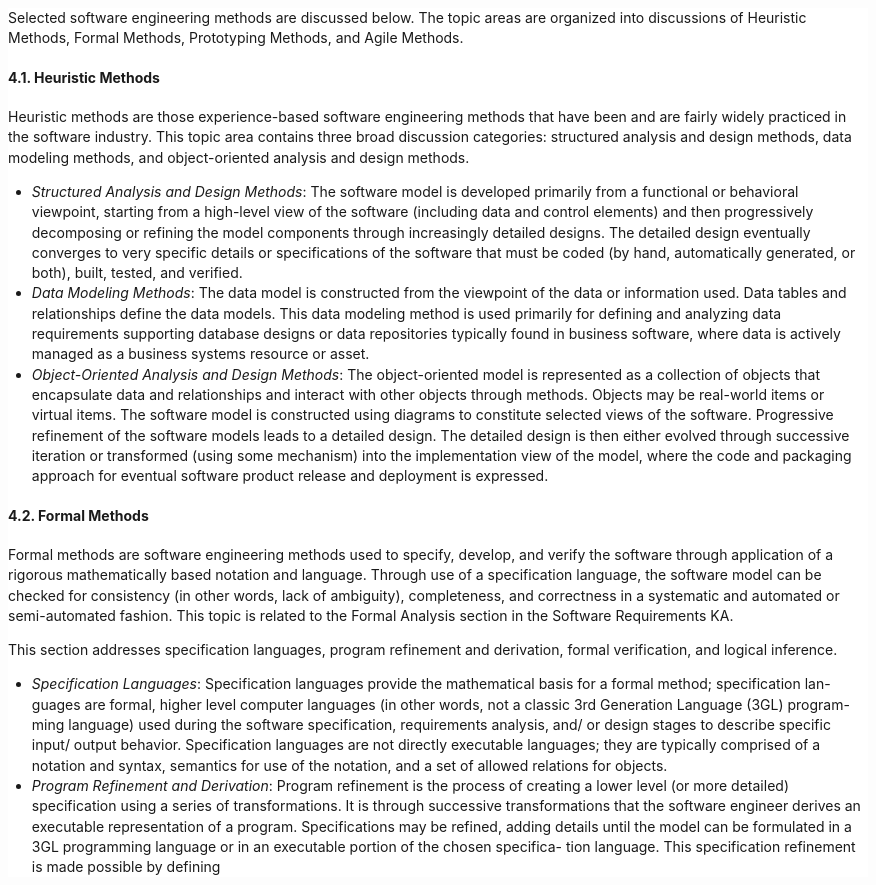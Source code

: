 Selected software engineering methods are discussed below. The topic areas
are organized into discussions of Heuristic Methods, Formal Methods,
Prototyping Methods, and Agile Methods.

#### 4.1. Heuristic Methods



Heuristic methods are those experience-based software engineering methods that
have been and are fairly widely practiced in the software industry. This
topic area contains three broad discussion categories: structured analysis
and design methods, data modeling methods, and object-oriented analysis and
design methods.

- _Structured Analysis and Design Methods_: The software model is developed
  primarily from a functional or behavioral viewpoint, starting from a
  high-level view of the software (including data and control elements) and
  then progressively decomposing or refining the model components through
  increasingly detailed designs. The detailed design eventually converges to
  very specific details or specifications of the software that must be coded
  (by hand, automatically generated, or both), built, tested, and verified.
- _Data Modeling Methods_: The data model is constructed from the viewpoint of
  the data or information used. Data tables and relationships define the data
  models. This data modeling method is used primarily for defining and
  analyzing data requirements supporting database designs or data repositories
  typically found in business software, where data is actively managed as a
  business systems resource or asset.
- _Object-Oriented Analysis and Design Methods_: The object-oriented model is
  represented as a collection of objects that encapsulate data and
  relationships and interact with other objects through methods. Objects may be
  real-world items or virtual items. The software model is constructed using
  diagrams to constitute selected views of the software. Progressive refinement
  of the software models leads to a detailed design. The detailed design is
  then either evolved through successive iteration or transformed (using some
  mechanism) into the implementation view of the model, where the code and
  packaging approach for eventual software product release and deployment is
  expressed.

#### 4.2. Formal Methods



Formal methods are software engineering methods used to specify, develop, and
verify the software through application of a rigorous mathematically based
notation and language. Through use of a specification language, the software
model can be checked for consistency (in other words, lack of ambiguity),
completeness, and correctness in a systematic and automated or semi-automated
fashion. This topic is related to the Formal Analysis section in the Software
Requirements KA.

This section addresses specification languages, program refinement and
derivation, formal verification, and logical inference.

- _Specification Languages_: Specification languages provide the mathematical
  basis for a formal method; specification lan- guages are formal, higher level
  computer languages (in other words, not a classic 3rd Generation Language
  (3GL) program- ming language) used during the software specification,
  requirements analysis, and/ or design stages to describe specific input/
  output behavior. Specification languages are not directly executable
  languages; they are typically comprised of a notation and syntax, semantics
  for use of the notation, and a set of allowed relations for objects.
- _Program Refinement and Derivation_: Program refinement is the process of
  creating a lower level (or more detailed) specification using a series of
  transformations. It is through successive transformations that the software
  engineer derives an executable representation of a program. Specifications
  may be refined, adding details until the model can be formulated in a 3GL
  programming language or in an executable portion of the chosen specifica-
  tion language. This specification refinement is made possible by defining